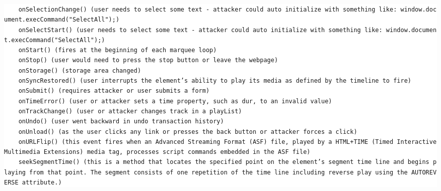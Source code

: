 ```
    onSelectionChange() (user needs to select some text - attacker could auto initialize with something like: window.document.execCommand("SelectAll");)
    onSelectStart() (user needs to select some text - attacker could auto initialize with something like: window.document.execCommand("SelectAll");)
    onStart() (fires at the beginning of each marquee loop)
    onStop() (user would need to press the stop button or leave the webpage)
    onStorage() (storage area changed)
    onSyncRestored() (user interrupts the element’s ability to play its media as defined by the timeline to fire)
    onSubmit() (requires attacker or user submits a form)
    onTimeError() (user or attacker sets a time property, such as dur, to an invalid value)
    onTrackChange() (user or attacker changes track in a playList)
    onUndo() (user went backward in undo transaction history)
    onUnload() (as the user clicks any link or presses the back button or attacker forces a click)
    onURLFlip() (this event fires when an Advanced Streaming Format (ASF) file, played by a HTML+TIME (Timed Interactive Multimedia Extensions) media tag, processes script commands embedded in the ASF file)
    seekSegmentTime() (this is a method that locates the specified point on the element’s segment time line and begins playing from that point. The segment consists of one repetition of the time line including reverse play using the AUTOREVERSE attribute.)
```




